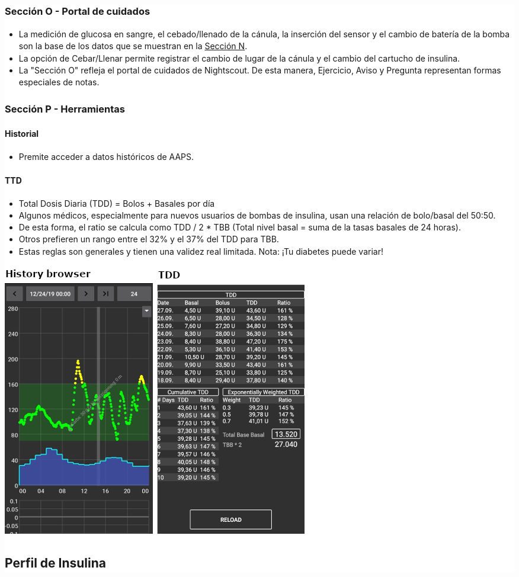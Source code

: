 ### Sección O - Portal de cuidados

* La medición de glucosa en sangre, el cebado/llenado de la cánula, la inserción del sensor y el cambio de batería de la bomba son la base de los datos que se muestran en la [Sección N](#careportal-section-n).
* La opción de Cebar/Llenar permite registrar el cambio de lugar de la cánula y el cambio del cartucho de insulina.
* La "Sección O" refleja el portal de cuidados de Nightscout. De esta manera, Ejercicio, Aviso y Pregunta representan formas especiales de notas.

### Sección P - Herramientas

#### Historial

* Premite acceder a datos históricos de AAPS.

#### TTD

* Total Dosis Diaria (TDD) = Bolos + Basales por día
* Algunos médicos, especialmente para nuevos usuarios de bombas de insulina, usan una relación de bolo/basal del 50:50. 
* De esta forma, el ratio se calcula como TDD / 2 * TBB (Total nivel basal = suma de la tasas basales de 24 horas). 
* Otros prefieren un rango entre el 32% y el 37% del TDD para TBB. 
* Estas reglas son generales y tienen una validez real limitada. Nota: ¡Tu diabetes puede variar!

![Examinar historial + TDD](../images/Home2021_Action_HB_TDD.png)

## Perfil de Insulina

